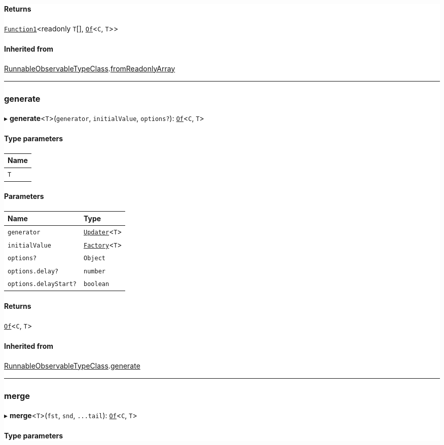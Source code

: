 #### Returns

[`Function1`](../modules/functions.md#function1)<readonly `T`[], [`Of`](../modules/containers.Containers.md#of)<`C`, `T`\>\>

#### Inherited from

[RunnableObservableTypeClass](containers.RunnableObservableTypeClass.md).[fromReadonlyArray](containers.RunnableObservableTypeClass.md#fromreadonlyarray)

___

### generate

▸ **generate**<`T`\>(`generator`, `initialValue`, `options?`): [`Of`](../modules/containers.Containers.md#of)<`C`, `T`\>

#### Type parameters

| Name |
| :------ |
| `T` |

#### Parameters

| Name | Type |
| :------ | :------ |
| `generator` | [`Updater`](../modules/functions.md#updater)<`T`\> |
| `initialValue` | [`Factory`](../modules/functions.md#factory)<`T`\> |
| `options?` | `Object` |
| `options.delay?` | `number` |
| `options.delayStart?` | `boolean` |

#### Returns

[`Of`](../modules/containers.Containers.md#of)<`C`, `T`\>

#### Inherited from

[RunnableObservableTypeClass](containers.RunnableObservableTypeClass.md).[generate](containers.RunnableObservableTypeClass.md#generate)

___

### merge

▸ **merge**<`T`\>(`fst`, `snd`, `...tail`): [`Of`](../modules/containers.Containers.md#of)<`C`, `T`\>

#### Type parameters
